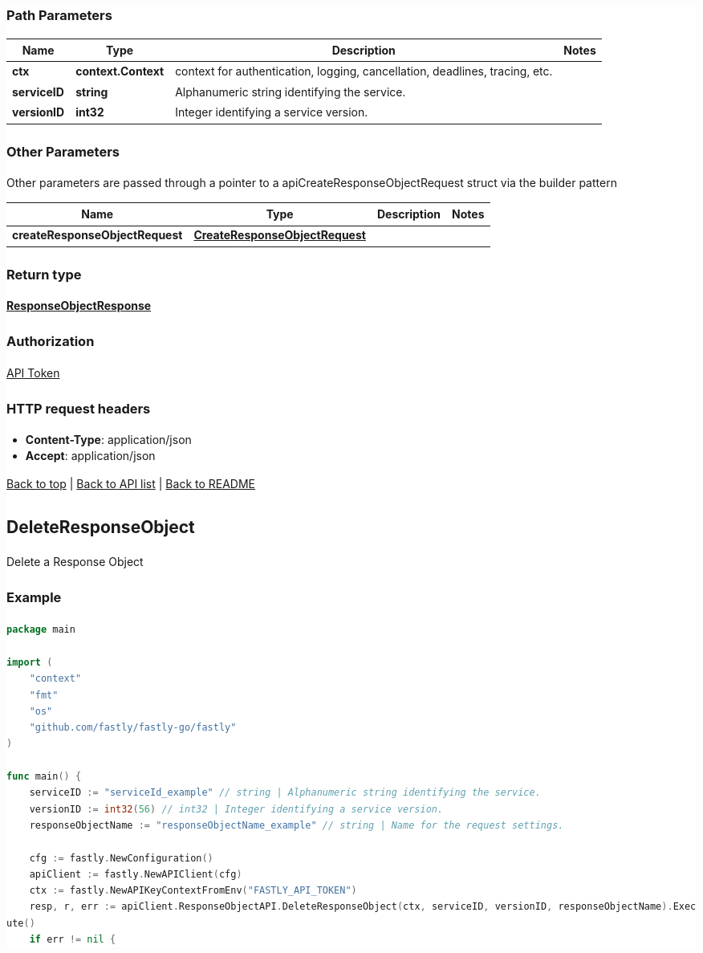 ### Path Parameters


Name | Type | Description  | Notes
------------- | ------------- | ------------- | -------------
**ctx** | **context.Context** | context for authentication, logging, cancellation, deadlines, tracing, etc.
**serviceID** | **string** | Alphanumeric string identifying the service. | 
**versionID** | **int32** | Integer identifying a service version. | 

### Other Parameters

Other parameters are passed through a pointer to a apiCreateResponseObjectRequest struct via the builder pattern


Name | Type | Description  | Notes
------------- | ------------- | ------------- | -------------
 **createResponseObjectRequest** | [**CreateResponseObjectRequest**](CreateResponseObjectRequest.md) |  | 

### Return type

[**ResponseObjectResponse**](ResponseObjectResponse.md)

### Authorization

[API Token](https://developer.fastly.com/reference/api/#authentication)

### HTTP request headers

- **Content-Type**: application/json
- **Accept**: application/json

[Back to top](#) | [Back to API list](../README.md#documentation-for-api-endpoints) | [Back to README](../README.md)


## DeleteResponseObject

Delete a Response Object



### Example

```go
package main

import (
    "context"
    "fmt"
    "os"
    "github.com/fastly/fastly-go/fastly"
)

func main() {
    serviceID := "serviceId_example" // string | Alphanumeric string identifying the service.
    versionID := int32(56) // int32 | Integer identifying a service version.
    responseObjectName := "responseObjectName_example" // string | Name for the request settings.

    cfg := fastly.NewConfiguration()
    apiClient := fastly.NewAPIClient(cfg)
    ctx := fastly.NewAPIKeyContextFromEnv("FASTLY_API_TOKEN")
    resp, r, err := apiClient.ResponseObjectAPI.DeleteResponseObject(ctx, serviceID, versionID, responseObjectName).Execute()
    if err != nil {
```